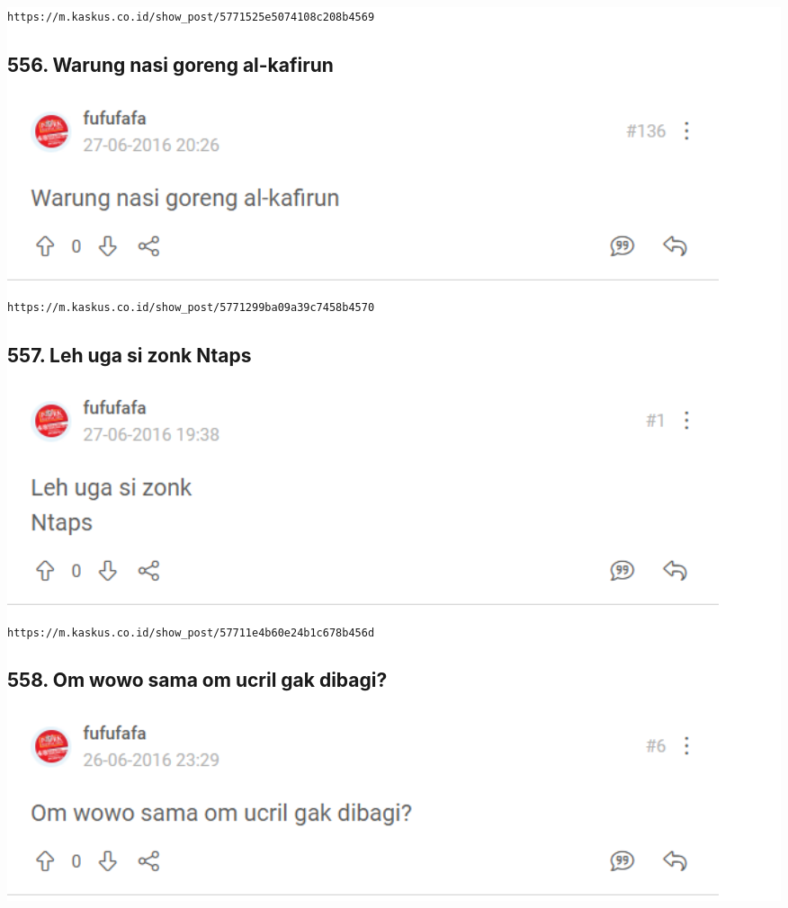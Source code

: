 ```
https://m.kaskus.co.id/show_post/5771525e5074108c208b4569
```

## 556. Warung nasi goreng al-kafirun
![556](img/556.png)

```
https://m.kaskus.co.id/show_post/5771299ba09a39c7458b4570
```

## 557. Leh uga si zonk Ntaps
![557](img/557.png)

```
https://m.kaskus.co.id/show_post/57711e4b60e24b1c678b456d
```

## 558. Om wowo sama om ucril gak dibagi?
![558](img/558.png)
